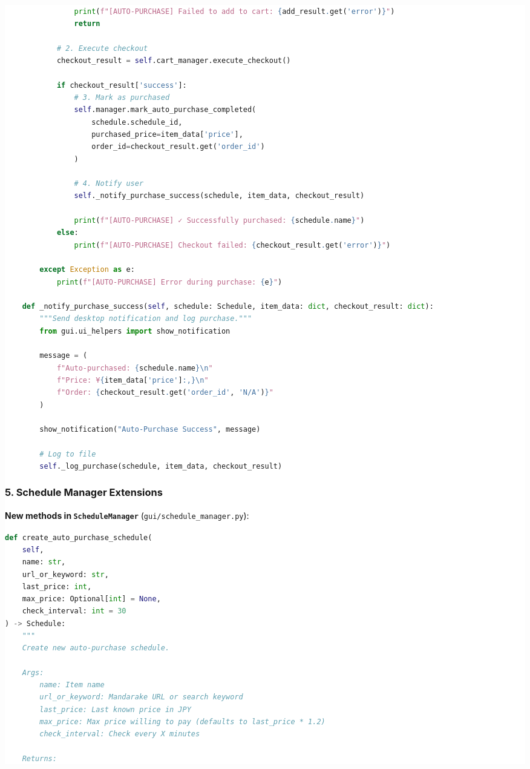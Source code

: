 ```python
                print(f"[AUTO-PURCHASE] Failed to add to cart: {add_result.get('error')}")
                return

            # 2. Execute checkout
            checkout_result = self.cart_manager.execute_checkout()

            if checkout_result['success']:
                # 3. Mark as purchased
                self.manager.mark_auto_purchase_completed(
                    schedule.schedule_id,
                    purchased_price=item_data['price'],
                    order_id=checkout_result.get('order_id')
                )

                # 4. Notify user
                self._notify_purchase_success(schedule, item_data, checkout_result)

                print(f"[AUTO-PURCHASE] ✓ Successfully purchased: {schedule.name}")
            else:
                print(f"[AUTO-PURCHASE] Checkout failed: {checkout_result.get('error')}")

        except Exception as e:
            print(f"[AUTO-PURCHASE] Error during purchase: {e}")

    def _notify_purchase_success(self, schedule: Schedule, item_data: dict, checkout_result: dict):
        """Send desktop notification and log purchase."""
        from gui.ui_helpers import show_notification

        message = (
            f"Auto-purchased: {schedule.name}\n"
            f"Price: ¥{item_data['price']:,}\n"
            f"Order: {checkout_result.get('order_id', 'N/A')}"
        )

        show_notification("Auto-Purchase Success", message)

        # Log to file
        self._log_purchase(schedule, item_data, checkout_result)
```

### 5. Schedule Manager Extensions

**New methods in `ScheduleManager`** (`gui/schedule_manager.py`):

```python
def create_auto_purchase_schedule(
    self,
    name: str,
    url_or_keyword: str,
    last_price: int,
    max_price: Optional[int] = None,
    check_interval: int = 30
) -> Schedule:
    """
    Create new auto-purchase schedule.

    Args:
        name: Item name
        url_or_keyword: Mandarake URL or search keyword
        last_price: Last known price in JPY
        max_price: Max price willing to pay (defaults to last_price * 1.2)
        check_interval: Check every X minutes

    Returns:
```